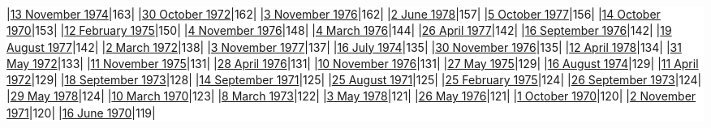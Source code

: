 |[13 November 1974](https://historichansard.net/senate/1974/19741113_senate_29_s62/)|163|
|[30 October 1972](https://historichansard.net/senate/1972/19721030_senate_27_s54/)|162|
|[3 November 1976](https://historichansard.net/senate/1976/19761103_senate_30_s69/)|162|
|[2 June 1978](https://historichansard.net/senate/1978/19780602_senate_31_s77/)|157|
|[5 October 1977](https://historichansard.net/senate/1977/19771005_senate_30_s74/)|156|
|[14 October 1970](https://historichansard.net/senate/1970/19701014_senate_27_s46/)|153|
|[12 February 1975](https://historichansard.net/senate/1975/19750212_senate_29_s63/)|150|
|[4 November 1976](https://historichansard.net/senate/1976/19761104_senate_30_s69/)|148|
|[4 March 1976](https://historichansard.net/senate/1976/19760304_senate_30_s67/)|144|
|[26 April 1977](https://historichansard.net/senate/1977/19770426_senate_30_s72/)|142|
|[16 September 1976](https://historichansard.net/senate/1976/19760916_senate_30_s69/)|142|
|[19 August 1977](https://historichansard.net/senate/1977/19770819_senate_30_s74/)|142|
|[2 March 1972](https://historichansard.net/senate/1972/19720302_senate_27_s51/)|138|
|[3 November 1977](https://historichansard.net/senate/1977/19771103_senate_30_s75/)|137|
|[16 July 1974](https://historichansard.net/senate/1974/19740716_senate_29_s60/)|135|
|[30 November 1976](https://historichansard.net/senate/1976/19761130_senate_30_s70/)|135|
|[12 April 1978](https://historichansard.net/senate/1978/19780412_senate_31_s76/)|134|
|[31 May 1972](https://historichansard.net/senate/1972/19720531_senate_27_s52/)|133|
|[11 November 1975](https://historichansard.net/senate/1975/19751111_senate_29_s66/)|131|
|[28 April 1976](https://historichansard.net/senate/1976/19760428_senate_30_s68/)|131|
|[10 November 1976](https://historichansard.net/senate/1976/19761110_senate_30_s70/)|131|
|[27 May 1975](https://historichansard.net/senate/1975/19750527_senate_29_s64/)|129|
|[16 August 1974](https://historichansard.net/senate/1974/19740816_senate_29_s61/)|129|
|[11 April 1972](https://historichansard.net/senate/1972/19720411_senate_27_s51/)|129|
|[18 September 1973](https://historichansard.net/senate/1973/19730918_senate_28_s57/)|128|
|[14 September 1971](https://historichansard.net/senate/1971/19710914_senate_27_s49/)|125|
|[25 August 1971](https://historichansard.net/senate/1971/19710825_senate_27_s49/)|125|
|[25 February 1975](https://historichansard.net/senate/1975/19750225_senate_29_s63/)|124|
|[26 September 1973](https://historichansard.net/senate/1973/19730926_senate_28_s57/)|124|
|[29 May 1978](https://historichansard.net/senate/1978/19780529_senate_31_s77/)|124|
|[10 March 1970](https://historichansard.net/senate/1970/19700310_senate_27_s43/)|123|
|[8 March 1973](https://historichansard.net/senate/1973/19730308_senate_28_s55/)|122|
|[3 May 1978](https://historichansard.net/senate/1978/19780503_senate_31_s77/)|121|
|[26 May 1976](https://historichansard.net/senate/1976/19760526_senate_30_s68/)|121|
|[1 October 1970](https://historichansard.net/senate/1970/19701001_senate_27_s45/)|120|
|[2 November 1971](https://historichansard.net/senate/1971/19711102_senate_27_s50/)|120|
|[16 June 1970](https://historichansard.net/senate/1970/19700616_senate_27_s44/)|119|